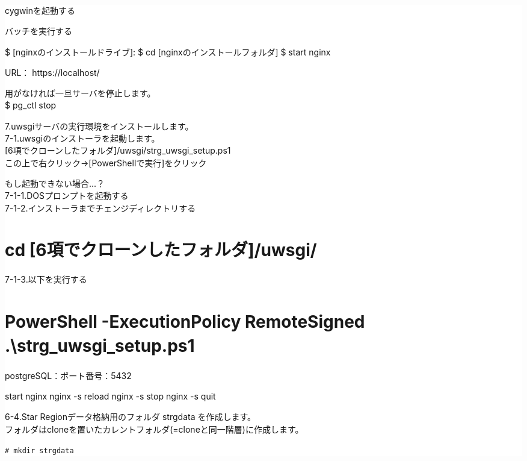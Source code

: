 

cygwinを起動する

バッチを実行する






$ [nginxのインストールドライブ]:
$ cd [nginxのインストールフォルダ]
$ start nginx





URL： https://localhost/








用がなければ一旦サーバを停止します。  
$ pg_ctl stop






7.uwsgiサーバの実行環境をインストールします。  
7-1.uwsgiのインストーラを起動します。  
    [6項でクローンしたフォルダ]/uwsgi/strg_uwsgi_setup.ps1  
    この上で右クリック→[PowerShellで実行]をクリック
  
もし起動できない場合...？  
7-1-1.DOSプロンプトを起動する  
7-1-2.インストーラまでチェンジディレクトリする  
# cd [6項でクローンしたフォルダ]/uwsgi/
7-1-3.以下を実行する  
# PowerShell -ExecutionPolicy RemoteSigned .\strg_uwsgi_setup.ps1
  



postgreSQL：ポート番号：5432






start nginx
nginx -s reload
nginx -s stop
nginx -s quit



6-4.Star Regionデータ格納用のフォルダ strgdata を作成します。  
フォルダはcloneを置いたカレントフォルダ(=cloneと同一階層)に作成します。  
```
# mkdir strgdata
```
  